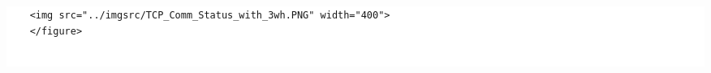         <img src="../imgsrc/TCP_Comm_Status_with_3wh.PNG" width="400">
        </figure>

<br>

<figure>